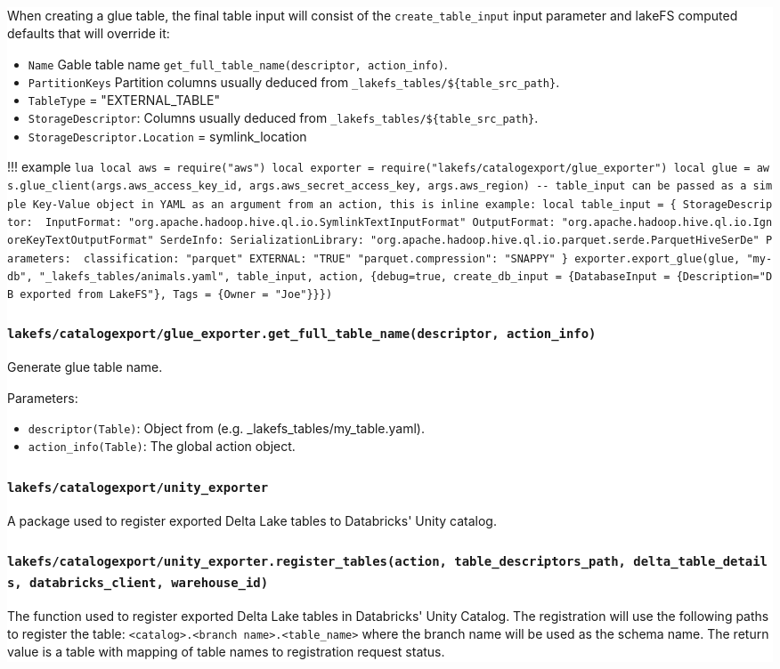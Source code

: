 When creating a glue table, the final table input will consist of the `create_table_input` input parameter and lakeFS computed defaults that will override it:

- `Name` Gable table name `get_full_table_name(descriptor, action_info)`.
- `PartitionKeys` Partition columns usually deduced from `_lakefs_tables/${table_src_path}`.
- `TableType` = "EXTERNAL_TABLE"
- `StorageDescriptor`: Columns usually deduced from `_lakefs_tables/${table_src_path}`.
- `StorageDescriptor.Location` = symlink_location

!!! example
    ```lua
    local aws = require("aws")
    local exporter = require("lakefs/catalogexport/glue_exporter")
    local glue = aws.glue_client(args.aws_access_key_id, args.aws_secret_access_key, args.aws_region)
    -- table_input can be passed as a simple Key-Value object in YAML as an argument from an action, this is inline example:
    local table_input = {
    StorageDescriptor: 
        InputFormat: "org.apache.hadoop.hive.ql.io.SymlinkTextInputFormat"
        OutputFormat: "org.apache.hadoop.hive.ql.io.IgnoreKeyTextOutputFormat"
        SerdeInfo:
        SerializationLibrary: "org.apache.hadoop.hive.ql.io.parquet.serde.ParquetHiveSerDe"
    Parameters: 
        classification: "parquet"
        EXTERNAL: "TRUE"
        "parquet.compression": "SNAPPY"
    }
    exporter.export_glue(glue, "my-db", "_lakefs_tables/animals.yaml", table_input, action, {debug=true, create_db_input = {DatabaseInput = {Description="DB exported from LakeFS"}, Tags = {Owner = "Joe"}}})
    ```

### `lakefs/catalogexport/glue_exporter.get_full_table_name(descriptor, action_info)`

Generate glue table name.

Parameters:

- `descriptor(Table)`: Object from (e.g. _lakefs_tables/my_table.yaml).
- `action_info(Table)`: The global action object.

### `lakefs/catalogexport/unity_exporter`

A package used to register exported Delta Lake tables to Databricks' Unity catalog.

### `lakefs/catalogexport/unity_exporter.register_tables(action, table_descriptors_path, delta_table_details, databricks_client, warehouse_id)`

The function used to register exported Delta Lake tables in Databricks' Unity Catalog.
The registration will use the following paths to register the table:
`<catalog>.<branch name>.<table_name>` where the branch name will be used as the schema name.
The return value is a table with mapping of table names to registration request status.
